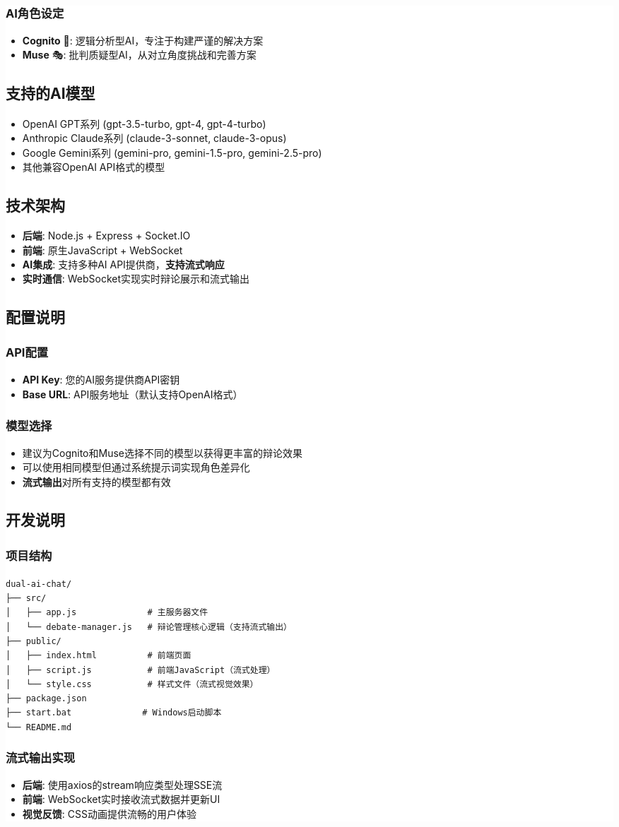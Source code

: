### AI角色设定
- **Cognito** 🧠: 逻辑分析型AI，专注于构建严谨的解决方案
- **Muse** 🎭: 批判质疑型AI，从对立角度挑战和完善方案

## 支持的AI模型

- OpenAI GPT系列 (gpt-3.5-turbo, gpt-4, gpt-4-turbo)
- Anthropic Claude系列 (claude-3-sonnet, claude-3-opus)
- Google Gemini系列 (gemini-pro, gemini-1.5-pro, gemini-2.5-pro)
- 其他兼容OpenAI API格式的模型

## 技术架构

- **后端**: Node.js + Express + Socket.IO
- **前端**: 原生JavaScript + WebSocket
- **AI集成**: 支持多种AI API提供商，**支持流式响应**
- **实时通信**: WebSocket实现实时辩论展示和流式输出

## 配置说明

### API配置
- **API Key**: 您的AI服务提供商API密钥
- **Base URL**: API服务地址（默认支持OpenAI格式）

### 模型选择
- 建议为Cognito和Muse选择不同的模型以获得更丰富的辩论效果
- 可以使用相同模型但通过系统提示词实现角色差异化
- **流式输出**对所有支持的模型都有效

## 开发说明

### 项目结构
```
dual-ai-chat/
├── src/
│   ├── app.js              # 主服务器文件
│   └── debate-manager.js   # 辩论管理核心逻辑（支持流式输出）
├── public/
│   ├── index.html          # 前端页面
│   ├── script.js           # 前端JavaScript（流式处理）
│   └── style.css           # 样式文件（流式视觉效果）
├── package.json
├── start.bat              # Windows启动脚本
└── README.md
```

### 流式输出实现
- **后端**: 使用axios的stream响应类型处理SSE流
- **前端**: WebSocket实时接收流式数据并更新UI
- **视觉反馈**: CSS动画提供流畅的用户体验
